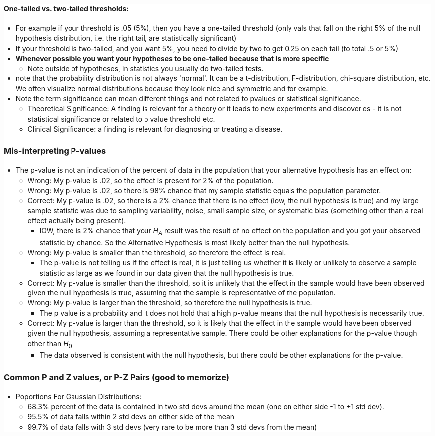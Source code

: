   #### One-tailed vs. two-tailed thresholds:
  - For example if your threshold is .05 (5%), then you have a one-tailed threshold (only vals that fall on the right 5% of the null hypothesis distribution, i.e. the right tail, are statistically significant)
  - If your threshold is two-tailed, and you want 5%, you need to divide by two to get 0.25 on each tail (to total .5 or 5%)
  - **Whenever possible you want your hypotheses to be one-tailed because that is more specific**
    - Note outside of hypotheses, in statistics you usually do two-tailed tests.
- note that the probability distribution is not always 'normal'. It can be a t-distribution, F-distribution, chi-square distribution, etc. We often visualize normal distributions because they look nice and symmetric and for example.
- Note the term significance can mean different things and not related to pvalues or statistical significance.
  - Theoretical Significance: A finding is relevant for a theory or it leads to new experiments and discoveries - it is not statistical significance or related to p value threshold etc.
  - Clinical Significance: a finding is relevant for diagnosing or treating a disease.

### Mis-interpreting P-values

- The p-value is not an indication of the percent of data in the population that your alternative hypothesis has an effect on:
  - Wrong: My p-value is .02, so the effect is present for 2% of the population.
  - Wrong: My p-value is .02, so there is 98% chance that my sample statistic equals the population parameter.
  - Correct: My p-value is .02, so there is a 2% chance that there is no effect (iow, the null hypothesis is true) and my large sample statistic was due to sampling variability, noise, small sample size, or systematic bias (something other than a real effect actually being present).
    - IOW, there is 2% chance that your $H_A$ result was the result of no effect on the population and you got your observed statistic by chance. So the Alternative Hypothesis is most likely better than the null hypothesis.
  - Wrong: My p-value is smaller than the threshold, so therefore the effect is real.
    - The p-value is not telling us if the effect is real, it is just telling us whether it is likely or unlikely to observe a sample statistic as large as we found in our data given that the null hypothesis is true.
  - Correct: My p-value is smaller than the threshold, so it is unlikely that the effect in the sample would have been observed given the null hypothesis is true, assuming that the sample is representative of the population.
  - Wrong: My p-value is larger than the threshold, so therefore the null hypothesis is true.
    - The p value is a probability and it does not hold that a high p-value means that the null hypothesis is necessarily true.
  - Correct: My p-value is larger than the threshold, so it is likely that the effect in the sample would have been observed given the null hypothesis, assuming a representative sample. There could be other explanations for the p-value though other than $H_0$
    - The data observed is consistent with the null hypothesis, but there could be other explanations for the p-value.

### Common P and Z values, or P-Z Pairs (good to memorize)

- Poportions For Gaussian Distributions:
  - 68.3% percent of the data is contained in two std devs around the mean (one on either side -1 to +1 std dev).
  - 95.5% of data falls within 2 std devs on either side of the mean
  - 99.7% of data falls with 3 std devs (very rare to be more than 3 std devs from the mean)
